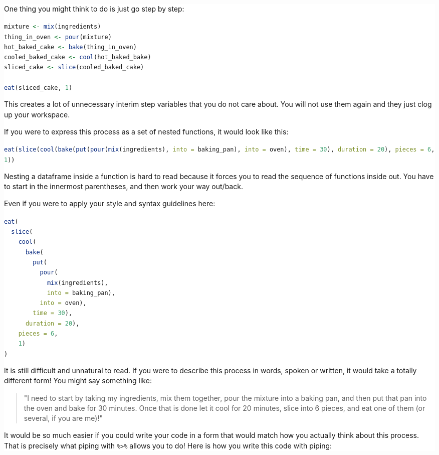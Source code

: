 One thing you might think to do is just go step by step:


```r
mixture <- mix(ingredients)
thing_in_oven <- pour(mixture)
hot_baked_cake <- bake(thing_in_oven)
cooled_baked_cake <- cool(hot_baked_bake)
sliced_cake <- slice(cooled_baked_cake)

eat(sliced_cake, 1)
```

This creates a lot of unnecessary interim step variables that you do not care about. You will not use them again and they just clog up your workspace.

If you were to express this process as a set of nested functions, it would look like this:


```r
eat(slice(cool(bake(put(pour(mix(ingredients), into = baking_pan), into = oven), time = 30), duration = 20), pieces = 6, 1))
```

Nesting a dataframe inside a function is hard to read because it forces you to read the sequence of functions inside out. You have to start in the innermost parentheses, and then work your way out/back.

Even if you were to apply your style and syntax guidelines here:


```r
eat(
  slice(
    cool(
      bake(
        put(
          pour(
            mix(ingredients),
            into = baking_pan),
          into = oven),
        time = 30),
      duration = 20),
    pieces = 6,
    1)
)
```

It is still difficult and unnatural to read. If you were to describe this process in words, spoken or written, it would take a totally different form! You might say something like:

>"I need to start by taking my ingredients, mix them together, pour the mixture into a baking pan, and then put that pan into the oven and bake for 30 minutes. Once that is done let it cool for 20 minutes, slice into 6 pieces, and eat one of them (or several, if you are me)!"

It would be so much easier if you could write your code in a form that would match how you actually think about this process. That is precisely what piping with `%>%` allows you to do! Here is how you write this code with piping:

